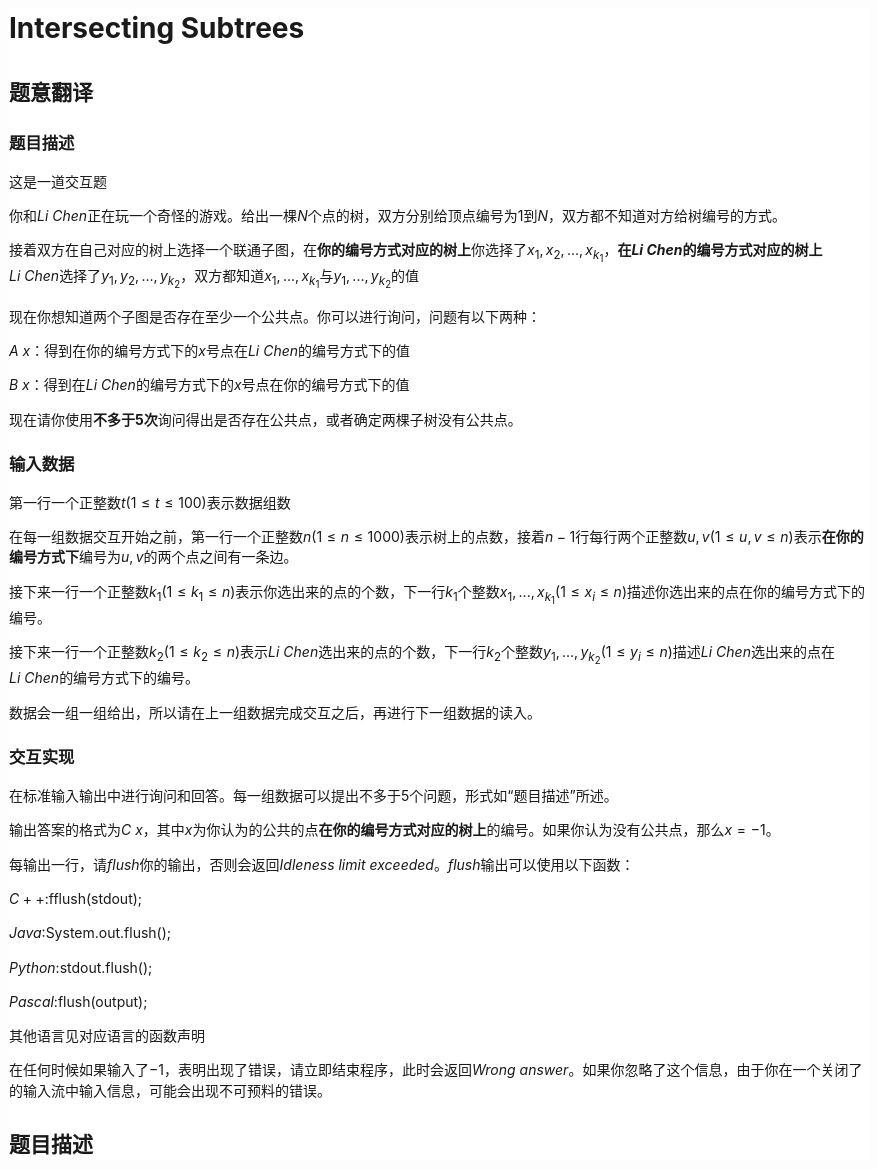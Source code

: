# Intersecting Subtrees

## 题意翻译

### 题目描述

这是一道交互题

你和$Li\ Chen$正在玩一个奇怪的游戏。给出一棵$N$个点的树，双方分别给顶点编号为$1$到$N$，双方都不知道对方给树编号的方式。

接着双方在自己对应的树上选择一个联通子图，在**你的编号方式对应的树上**你选择了$x_1,x_2,...,x_{k_1}$，**在$Li\ Chen$的编号方式对应的树上**$Li\ Chen$选择了$y_1,y_2,...,y_{k_2}$，双方都知道$x_1,...,x_{k_1}$与$y_1,...,y_{k_2}$的值

现在你想知道两个子图是否存在至少一个公共点。你可以进行询问，问题有以下两种：

$A \ x$：得到在你的编号方式下的$x$号点在$Li\ Chen$的编号方式下的值

$B \ x$：得到在$Li\ Chen$的编号方式下的$x$号点在你的编号方式下的值

现在请你使用**不多于$5$次**询问得出是否存在公共点，或者确定两棵子树没有公共点。

### 输入数据

第一行一个正整数$t(1 \leq t \leq 100)$表示数据组数

在每一组数据交互开始之前，第一行一个正整数$n(1 \leq n \leq 1000)$表示树上的点数，接着$n-1$行每行两个正整数$u,v(1 \leq u,v \leq n)$表示**在你的编号方式下**编号为$u,v$的两个点之间有一条边。

接下来一行一个正整数$k_1(1 \leq k_1 \leq n)$表示你选出来的点的个数，下一行$k_1$个整数$x_1,...,x_{k_1}(1 \leq x_i \leq n)$描述你选出来的点在你的编号方式下的编号。

接下来一行一个正整数$k_2(1 \leq k_2 \leq n)$表示$Li\ Chen$选出来的点的个数，下一行$k_2$个整数$y_1,...,y_{k_2}(1 \leq y_i \leq n)$描述$Li\ Chen$选出来的点在$Li\ Chen$的编号方式下的编号。

数据会一组一组给出，所以请在上一组数据完成交互之后，再进行下一组数据的读入。

### 交互实现

在标准输入输出中进行询问和回答。每一组数据可以提出不多于$5$个问题，形式如“题目描述”所述。

输出答案的格式为$C\ x$，其中$x$为你认为的公共的点**在你的编号方式对应的树上**的编号。如果你认为没有公共点，那么$x=-1$。

每输出一行，请$flush$你的输出，否则会返回$Idleness\ limit\ exceeded$。$flush$输出可以使用以下函数：

$C++:$fflush(stdout);

$Java:$System.out.flush();

$Python:$stdout.flush();

$Pascal:$flush(output);

其他语言见对应语言的函数声明

在任何时候如果输入了$-1$，表明出现了错误，请立即结束程序，此时会返回$Wrong\ answer$。如果你忽略了这个信息，由于你在一个关闭了的输入流中输入信息，可能会出现不可预料的错误。

## 题目描述
